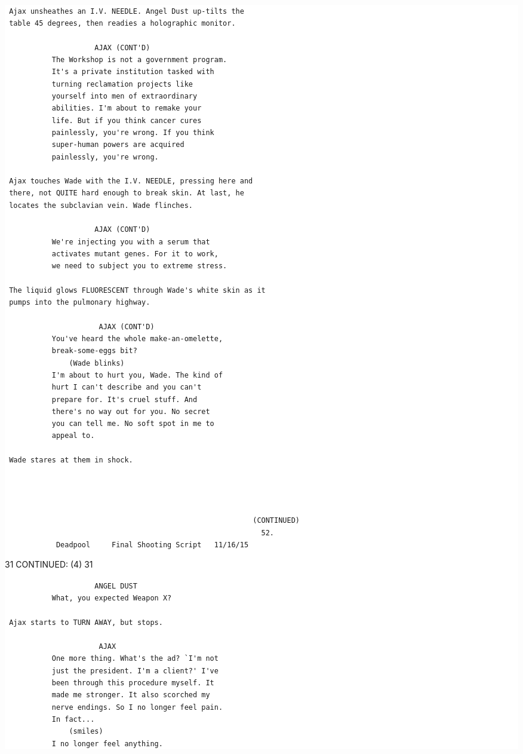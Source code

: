      Ajax unsheathes an I.V. NEEDLE. Angel Dust up-tilts the
     table 45 degrees, then readies a holographic monitor.

                         AJAX (CONT'D)
               The Workshop is not a government program.
               It's a private institution tasked with
               turning reclamation projects like
               yourself into men of extraordinary
               abilities. I'm about to remake your
               life. But if you think cancer cures
               painlessly, you're wrong. If you think
               super-human powers are acquired
               painlessly, you're wrong.

     Ajax touches Wade with the I.V. NEEDLE, pressing here and
     there, not QUITE hard enough to break skin. At last, he
     locates the subclavian vein. Wade flinches.

                         AJAX (CONT'D)
               We're injecting you with a serum that
               activates mutant genes. For it to work,
               we need to subject you to extreme stress.

     The liquid glows FLUORESCENT through Wade's white skin as it
     pumps into the pulmonary highway.

                          AJAX (CONT'D)
               You've heard the whole make-an-omelette,
               break-some-eggs bit?
                   (Wade blinks)
               I'm about to hurt you, Wade. The kind of
               hurt I can't describe and you can't
               prepare for. It's cruel stuff. And
               there's no way out for you. No secret
               you can tell me. No soft spot in me to
               appeal to.

     Wade stares at them in shock.




                                                              (CONTINUED)
                                                                52.
                Deadpool     Final Shooting Script   11/16/15
31   CONTINUED: (4)                                                   31

                         ANGEL DUST
               What, you expected Weapon X?

     Ajax starts to TURN AWAY, but stops.

                          AJAX
               One more thing. What's the ad? `I'm not
               just the president. I'm a client?' I've
               been through this procedure myself. It
               made me stronger. It also scorched my
               nerve endings. So I no longer feel pain.
               In fact...
                   (smiles)
               I no longer feel anything.
